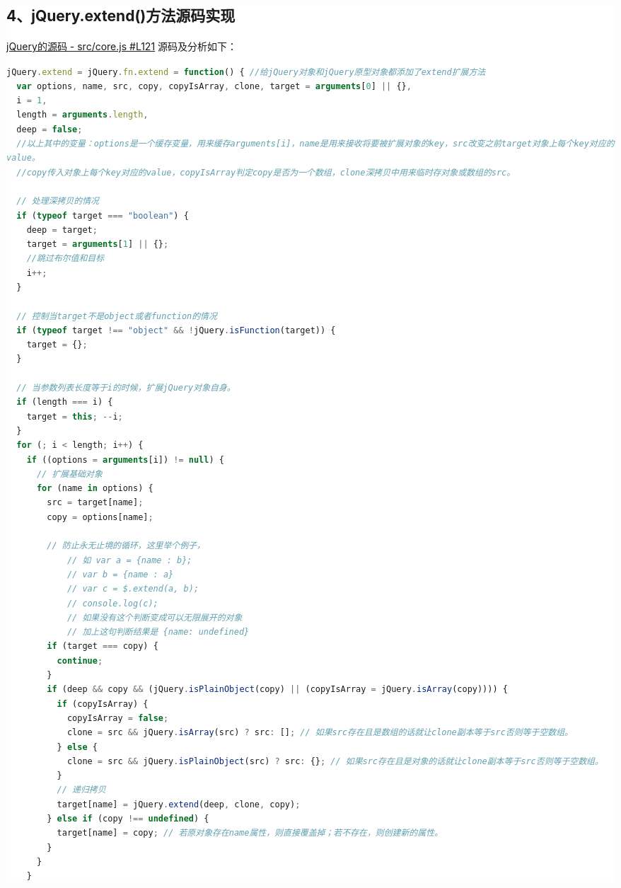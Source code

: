 
## 4、jQuery.extend()方法源码实现

[jQuery的源码 - src/core.js #L121][0]
源码及分析如下：

```js
jQuery.extend = jQuery.fn.extend = function() { //给jQuery对象和jQuery原型对象都添加了extend扩展方法
  var options, name, src, copy, copyIsArray, clone, target = arguments[0] || {},
  i = 1,
  length = arguments.length,
  deep = false;
  //以上其中的变量：options是一个缓存变量，用来缓存arguments[i]，name是用来接收将要被扩展对象的key，src改变之前target对象上每个key对应的value。
  //copy传入对象上每个key对应的value，copyIsArray判定copy是否为一个数组，clone深拷贝中用来临时存对象或数组的src。

  // 处理深拷贝的情况
  if (typeof target === "boolean") {
    deep = target;
    target = arguments[1] || {};
    //跳过布尔值和目标 
    i++;
  }

  // 控制当target不是object或者function的情况
  if (typeof target !== "object" && !jQuery.isFunction(target)) {
    target = {};
  }

  // 当参数列表长度等于i的时候，扩展jQuery对象自身。
  if (length === i) {
    target = this; --i;
  }
  for (; i < length; i++) {
    if ((options = arguments[i]) != null) {
      // 扩展基础对象
      for (name in options) {
        src = target[name];	
        copy = options[name];

        // 防止永无止境的循环，这里举个例子，
            // 如 var a = {name : b};
            // var b = {name : a}
            // var c = $.extend(a, b);
            // console.log(c);
            // 如果没有这个判断变成可以无限展开的对象
            // 加上这句判断结果是 {name: undefined}
        if (target === copy) {
          continue;
        }
        if (deep && copy && (jQuery.isPlainObject(copy) || (copyIsArray = jQuery.isArray(copy)))) {
          if (copyIsArray) {
            copyIsArray = false;
            clone = src && jQuery.isArray(src) ? src: []; // 如果src存在且是数组的话就让clone副本等于src否则等于空数组。
          } else {
            clone = src && jQuery.isPlainObject(src) ? src: {}; // 如果src存在且是对象的话就让clone副本等于src否则等于空数组。
          }
          // 递归拷贝
          target[name] = jQuery.extend(deep, clone, copy);
        } else if (copy !== undefined) {
          target[name] = copy; // 若原对象存在name属性，则直接覆盖掉；若不存在，则创建新的属性。
        }
      }
    }
```

[0]: https://link.juejin.im?target=https%3A%2F%2Fgithub.com%2Fjquery%2Fjquery%2Fblob%2F1472290917f17af05e98007136096784f9051fab%2Fsrc%2Fcore.js%23L121